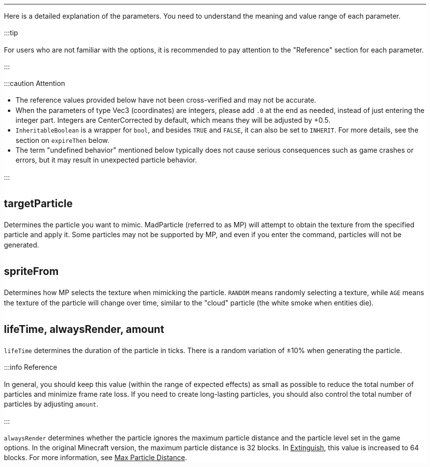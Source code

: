 
---

Here is a detailed explanation of the parameters. You need to understand the meaning and value range of each parameter.

:::tip

For users who are not familiar with the options, it is recommended to pay attention to the "Reference" section for each parameter.

:::

:::caution Attention

- The reference values provided below have not been cross-verified and may not be accurate.
- When the parameters of type Vec3 (coordinates) are integers, please add `.0` at the end as needed, instead of just entering the integer part. Integers are CenterCorrected by default, which means they will be adjusted by +0.5.
- `InheritableBoolean` is a wrapper for `bool`, and besides `TRUE` and `FALSE`, it can also be set to `INHERIT`. For more details, see the section on `expireThen` below.
- The term "undefined behavior" mentioned below typically does not cause serious consequences such as game crashes or errors, but it may result in unexpected particle behavior.

:::

## targetParticle

Determines the particle you want to mimic. MadParticle (referred to as MP) will attempt to obtain the texture from the specified particle and apply it. Some particles may not be supported by MP, and even if you enter the command, particles will not be generated.

## spriteFrom

Determines how MP selects the texture when mimicking the particle. `RANDOM` means randomly selecting a texture, while `AGE` means the texture of the particle will change over time, similar to the "cloud" particle (the white smoke when entities die).

## lifeTime, alwaysRender, amount

`lifeTime` determines the duration of the particle in ticks. There is a random variation of ±10% when generating the particle.

:::info Reference

In general, you should keep this value (within the range of expected effects) as small as possible to reduce the total number of particles and minimize frame rate loss. If you need to create long-lasting particles, you should also control the total number of particles by adjusting `amount`.

:::

`alwaysRender` determines whether the particle ignores the maximum particle distance and the particle level set in the game options. In the original Minecraft version, the maximum particle distance is 32 blocks. In [Extinguish](https://www.curseforge.com/minecraft/mc-mods/extinguish-by-uss_shenzhou), this value is increased to 64 blocks. For more information, see [Max Particle Distance](config#maximum-particle-distance).
